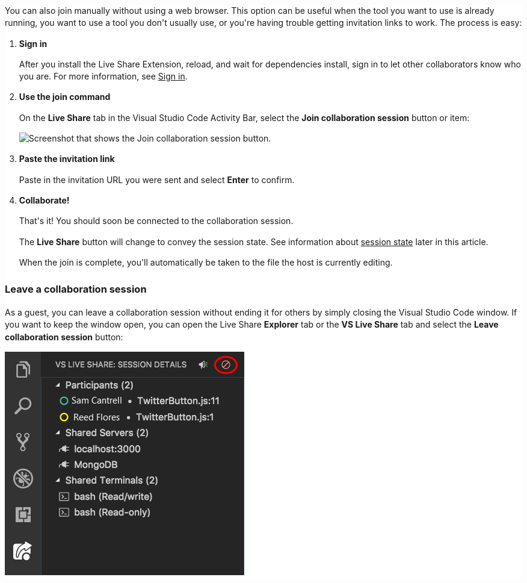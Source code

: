 You can also join manually without using a web browser. This option can be useful when the tool you want to use is already running, you want to use a tool you don't usually use, or you're having trouble getting invitation links to work. The process is easy:

1. **Sign in**

    After you install the Live Share Extension, reload, and wait for dependencies install, sign in to let other collaborators know who you are. For more information, see [Sign in](install-live-share-visual-studio-code.md#sign-in-to-live-share).

2. **Use the join command**

    On the **Live Share** tab in the Visual Studio Code Activity Bar, select the **Join collaboration session** button or item:

    ![Screenshot that shows the Join collaboration session button.](../media/vscode-join-viewlet.png)

3. **Paste the invitation link**

    Paste in the invitation URL you were sent and select **Enter** to confirm.

4. **Collaborate!**

    That's it! You should soon be connected to the collaboration session.

    The **Live Share** button will change to convey the session state. See information about [session state](#session-states-and-limitations) later in this article.

    When the join is complete, you'll automatically be taken to the file the host is currently editing.

### Leave a collaboration session

As a guest, you can leave a collaboration session without ending it for others by simply closing the Visual Studio Code window. If you want to keep the window open, you can open the Live Share **Explorer** tab or the **VS Live Share** tab and select the **Leave collaboration session** button:

![Screenshot that shows the Leave collaboration session button.](../media/vscode-leave-session-viewlet.png)
